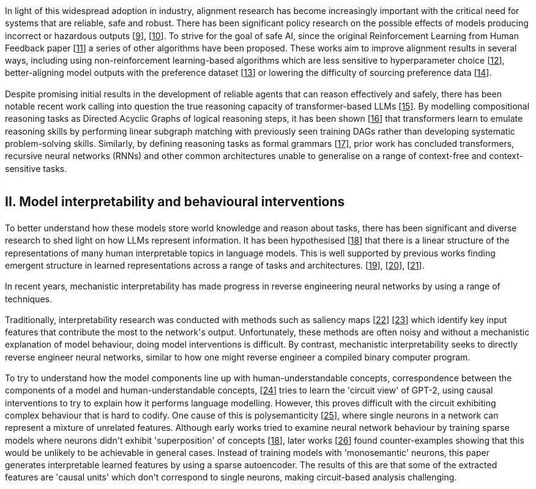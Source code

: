 In light of this widespread adoption in industry, alignment research has become increasingly important with the critical need for systems that are reliable, safe and robust. There has been significant policy research on the possible effects of models producing incorrect or hazardous outputs [[9](https://arxiv.org/abs/2009.03300)], [[10](https://arxiv.org/abs/2306.05949)]. To strive for the goal of safe AI, since the original Reinforcement Learning from Human Feedback paper [[11](https://arxiv.org/abs/1706.03741)] a series of other algorithms have been proposed. These works aim to improve alignment results in several ways, including using non-reinforcement learning-based algorithms which are less sensitive to hyperparameter choice [[12](https://arxiv.org/abs/2305.18290)], better-aligning model outputs with the preference dataset [[13](https://arxiv.org/abs/2402.19085)] or lowering the difficulty of sourcing preference data [[14](https://arxiv.org/abs/2402.01306)].

Despite promising initial results in the development of reliable agents that can reason effectively and safely, there has been notable recent work calling into question the true reasoning capacity of transformer-based LLMs [[15](https://doi.org/10.1145/3442188.3445922)]. By modelling compositional reasoning tasks as Directed Acyclic Graphs of logical reasoning steps, it has been shown [[16](https://arxiv.org/abs/2305.18654)] that transformers learn to emulate reasoning skills by performing linear subgraph matching with previously seen training DAGs rather than developing systematic problem-solving skills. Similarly, by defining reasoning tasks as formal grammars [[17](https://arxiv.org/abs/2207.02098)], prior work has concluded transformers, recursive neural networks (RNNs) and other common architectures unable to generalise on a range of context-free and context-sensitive tasks.

## II. Model interpretability and behavioural interventions

To better understand how these models store world knowledge and reason about tasks, there has been significant and diverse research to shed light on how LLMs represent information. It has been hypothesised [[18](https://arxiv.org/abs/2209.10652)] that there is a linear structure of the representations of many human interpretable topics in language models. This is well supported by previous works finding emergent structure in learned representations across a range of tasks and architectures. [[19](https://arxiv.org/abs/2023)], [[20](https://aclanthology.org/N13-1090)], [[21](https://arxiv.org/abs/2106.12423)]. 

In recent years, mechanistic interpretability has made progress in reverse engineering neural networks by using a range of techniques.

Traditionally, interpretability research was conducted with methods such as saliency maps [[22](https://arxiv.org/abs/2008.05122)] [[23](https://arxiv.org/abs/1312.6034)] which identify key input features that contribute the most to the network's output. Unfortunately, these methods are often noisy and without a mechanistic explanation of model behaviour, doing model interventions is difficult. By contrast, mechanistic interpretability seeks to directly reverse engineer neural networks, similar to how one might reverse engineer a compiled binary computer program.

To try to understand how the model components line up with human-understandable concepts, correspondence between the components of a model and human-understandable concepts, [[24](https://arxiv.org/abs/2211.00593)] tries to learn the 'circuit view' of GPT-2, using causal interventions to try to explain how it performs language modelling. However, this proves difficult with the circuit exhibiting complex behaviour that is hard to codify. One cause of this is polysemanticity [[25](https://arxiv.org/abs/2210.01892)], where single neurons in a network can represent a mixture of unrelated features. Although early works tried to examine neural network behaviour by training sparse models where neurons didn't exhibit 'superposition' of concepts [[18](https://arxiv.org/abs/2209.10652)], later works [[26](https://arxiv.org/abs/2309.08600)] found counter-examples showing that this would be unlikely to be achievable in general cases. Instead of training models with 'monosemantic' neurons, this paper generates interpretable learned features by using a sparse autoencoder. The results of this are that some of the extracted features are 'causal units' which don't correspond to single neurons, making circuit-based analysis challenging.
